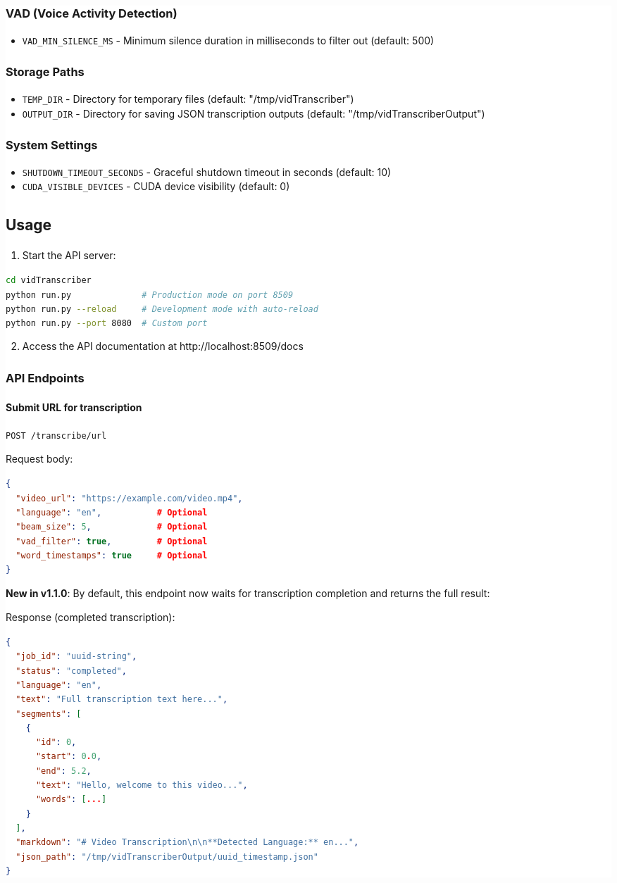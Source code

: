 ### VAD (Voice Activity Detection)
- `VAD_MIN_SILENCE_MS` - Minimum silence duration in milliseconds to filter out (default: 500)

### Storage Paths
- `TEMP_DIR` - Directory for temporary files (default: "/tmp/vidTranscriber")
- `OUTPUT_DIR` - Directory for saving JSON transcription outputs (default: "/tmp/vidTranscriberOutput")

### System Settings
- `SHUTDOWN_TIMEOUT_SECONDS` - Graceful shutdown timeout in seconds (default: 10)
- `CUDA_VISIBLE_DEVICES` - CUDA device visibility (default: 0)

## Usage

1. Start the API server:
```bash
cd vidTranscriber
python run.py              # Production mode on port 8509
python run.py --reload     # Development mode with auto-reload
python run.py --port 8080  # Custom port
```

2. Access the API documentation at http://localhost:8509/docs

### API Endpoints

#### Submit URL for transcription
```http
POST /transcribe/url
```
Request body:
```json
{
  "video_url": "https://example.com/video.mp4",
  "language": "en",           # Optional
  "beam_size": 5,             # Optional
  "vad_filter": true,         # Optional
  "word_timestamps": true     # Optional
}
```

**New in v1.1.0**: By default, this endpoint now waits for transcription completion and returns the full result:

Response (completed transcription):
```json
{
  "job_id": "uuid-string",
  "status": "completed",
  "language": "en",
  "text": "Full transcription text here...",
  "segments": [
    {
      "id": 0,
      "start": 0.0,
      "end": 5.2,
      "text": "Hello, welcome to this video...",
      "words": [...]
    }
  ],
  "markdown": "# Video Transcription\n\n**Detected Language:** en...",
  "json_path": "/tmp/vidTranscriberOutput/uuid_timestamp.json"
}
```
